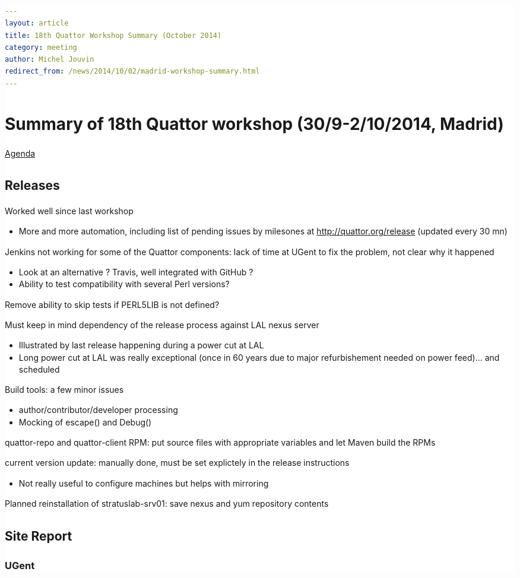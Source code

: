 ```yaml
---
layout: article
title: 18th Quattor Workshop Summary (October 2014)
category: meeting
author: Michel Jouvin
redirect_from: /news/2014/10/02/madrid-workshop-summary.html
---
```


# Summary of 18th Quattor workshop (30/9-2/10/2014, Madrid)


[Agenda](https://indico.cern.ch/event/328445/timetable/#all.detailed)


## Releases

Worked well since last workshop

* More and more automation, including list of pending issues by milesones at http://quattor.org/release (updated every 30 mn)

Jenkins not working for some of the Quattor components: lack of time at UGent to fix the problem, not clear why it happened

* Look at an alternative ? Travis, well integrated with GitHub ?
* Ability to test compatibility with several Perl versions?

Remove ability to skip tests if PERL5LIB is not defined?

Must keep in mind dependency of the release process against LAL nexus server

* Illustrated by last release happening during a power cut at LAL
* Long power cut at LAL was really exceptional (once in 60 years due to major refurbishement needed on power feed)... and scheduled

Build tools: a few minor issues

* author/contributor/developer processing
* Mocking of escape() and Debug()

quattor-repo and quattor-client RPM: put source files with appropriate variables and let Maven build the RPMs

current version update: manually done, must be set explictely in the release instructions

* Not really useful to configure machines but helps with mirroring

Planned reinstallation of stratuslab-srv01: save nexus and yum repository contents


## Site Report

### UGent
